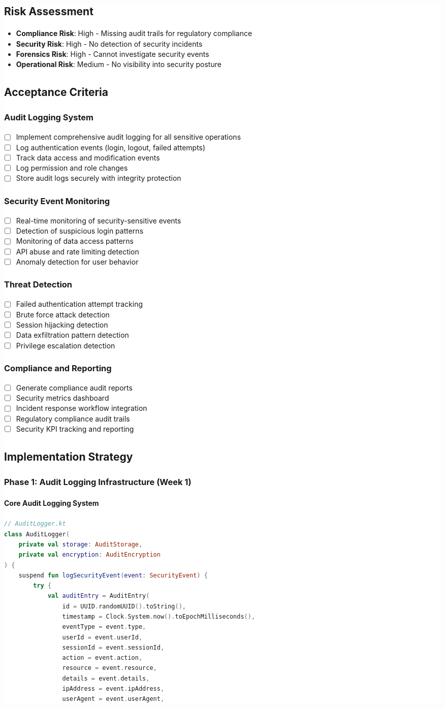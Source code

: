 ## Risk Assessment

- **Compliance Risk**: High - Missing audit trails for regulatory compliance
- **Security Risk**: High - No detection of security incidents
- **Forensics Risk**: High - Cannot investigate security events
- **Operational Risk**: Medium - No visibility into security posture

## Acceptance Criteria

### Audit Logging System
- [ ] Implement comprehensive audit logging for all sensitive operations
- [ ] Log authentication events (login, logout, failed attempts)
- [ ] Track data access and modification events
- [ ] Log permission and role changes
- [ ] Store audit logs securely with integrity protection

### Security Event Monitoring
- [ ] Real-time monitoring of security-sensitive events
- [ ] Detection of suspicious login patterns
- [ ] Monitoring of data access patterns
- [ ] API abuse and rate limiting detection
- [ ] Anomaly detection for user behavior

### Threat Detection
- [ ] Failed authentication attempt tracking
- [ ] Brute force attack detection
- [ ] Session hijacking detection
- [ ] Data exfiltration pattern detection
- [ ] Privilege escalation detection

### Compliance and Reporting
- [ ] Generate compliance audit reports
- [ ] Security metrics dashboard
- [ ] Incident response workflow integration
- [ ] Regulatory compliance audit trails
- [ ] Security KPI tracking and reporting

## Implementation Strategy

### Phase 1: Audit Logging Infrastructure (Week 1)

#### Core Audit Logging System
```kotlin
// AuditLogger.kt
class AuditLogger(
    private val storage: AuditStorage,
    private val encryption: AuditEncryption
) {
    suspend fun logSecurityEvent(event: SecurityEvent) {
        try {
            val auditEntry = AuditEntry(
                id = UUID.randomUUID().toString(),
                timestamp = Clock.System.now().toEpochMilliseconds(),
                eventType = event.type,
                userId = event.userId,
                sessionId = event.sessionId,
                action = event.action,
                resource = event.resource,
                details = event.details,
                ipAddress = event.ipAddress,
                userAgent = event.userAgent,
```